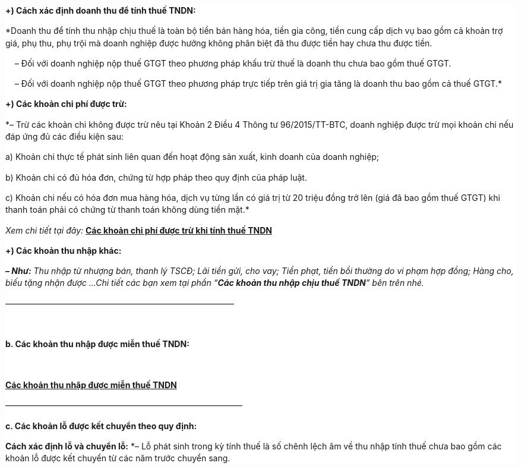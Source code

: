 **+) Cách xác định doanh thu để tính thuế TNDN:**


*Doanh thu để tính thu nhập chịu thuế là toàn bộ tiền bán hàng hóa, tiền gia công, tiền cung cấp dịch vụ bao gồm cả khoản trợ giá, phụ thu, phụ trội mà doanh nghiệp được hưởng không phân biệt đã thu được tiền hay chưa thu được tiền.  

     – Đối với doanh nghiệp nộp thuế GTGT theo phương pháp khấu trừ thuế là doanh thu chưa bao gồm thuế GTGT.  

     – Đối với doanh nghiệp nộp thuế GTGT theo phương pháp trực tiếp trên giá trị gia tăng là doanh thu bao gồm cả thuế GTGT.*




**+) Các khoản chi phí được trừ:**


*– Trừ các khoản chi không được trừ nêu tại Khoản 2 Điều 4 Thông tư 96/2015/TT-BTC, doanh nghiệp được trừ mọi khoản chi nếu đáp ứng đủ các điều kiện sau:  

 a) Khoản chi thực tế phát sinh liên quan đến hoạt động sản xuất, kinh doanh của doanh nghiệp;  

 b) Khoản chi có đủ hóa đơn, chứng từ hợp pháp theo quy định của pháp luật.  

 c) Khoản chi nếu có hóa đơn mua hàng hóa, dịch vụ từng lần có giá trị từ 20 triệu đồng trở lên (giá đã bao gồm thuế GTGT) khi thanh toán phải có chứng từ thanh toán không dùng tiền mặt.*



*Xem chi tiết tại đây:* [**Các khoản chi phí được trừ khi tính thuế TNDN**](# "các khoản chi phí được trừ khi tính thuế TNDN")

**+) Các khoản thu nhập khác:**  

***– Như:** Thu nhập từ nhượng bán, thanh lý TSCĐ; Lãi tiền gửi, cho vay; Tiền phạt, tiền bồi thường do vi phạm hợp đồng; Hàng cho, biếu tặng nhận được ...Chi tiết các bạn xem tại phần “**Các khoản thu nhập chịu thuế TNDN**” bên trên nhé.*



 ———————————————————————————–  

  

**b. Các khoản thu nhập được miễn thuế TNDN:**

  

[**Các khoản thu nhập được miễn thuế TNDN**](# "các khoản thu nhập được miễn thuế thu nhập doanh nghiệp")

  

 ————————————————————————————–

**c. Các khoản lỗ được kết chuyển theo quy định:**









**Cách xác định lỗ và chuyển lỗ:**
*– Lỗ phát sinh trong kỳ tính thuế là số chênh lệch âm về thu nhập tính thuế chưa bao gồm các khoản lỗ được kết chuyển từ các năm trước chuyển sang.  
